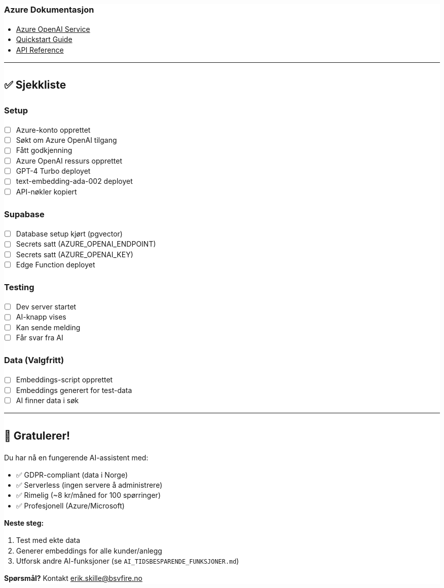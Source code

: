 ### Azure Dokumentasjon

- [Azure OpenAI Service](https://learn.microsoft.com/en-us/azure/ai-services/openai/)
- [Quickstart Guide](https://learn.microsoft.com/en-us/azure/ai-services/openai/quickstart)
- [API Reference](https://learn.microsoft.com/en-us/azure/ai-services/openai/reference)

---

## ✅ Sjekkliste

### Setup
- [ ] Azure-konto opprettet
- [ ] Søkt om Azure OpenAI tilgang
- [ ] Fått godkjenning
- [ ] Azure OpenAI ressurs opprettet
- [ ] GPT-4 Turbo deployet
- [ ] text-embedding-ada-002 deployet
- [ ] API-nøkler kopiert

### Supabase
- [ ] Database setup kjørt (pgvector)
- [ ] Secrets satt (AZURE_OPENAI_ENDPOINT)
- [ ] Secrets satt (AZURE_OPENAI_KEY)
- [ ] Edge Function deployet

### Testing
- [ ] Dev server startet
- [ ] AI-knapp vises
- [ ] Kan sende melding
- [ ] Får svar fra AI

### Data (Valgfritt)
- [ ] Embeddings-script opprettet
- [ ] Embeddings generert for test-data
- [ ] AI finner data i søk

---

## 🎉 Gratulerer!

Du har nå en fungerende AI-assistent med:
- ✅ GDPR-compliant (data i Norge)
- ✅ Serverless (ingen servere å administrere)
- ✅ Rimelig (~8 kr/måned for 100 spørringer)
- ✅ Profesjonell (Azure/Microsoft)

**Neste steg:**
1. Test med ekte data
2. Generer embeddings for alle kunder/anlegg
3. Utforsk andre AI-funksjoner (se `AI_TIDSBESPARENDE_FUNKSJONER.md`)

**Spørsmål?** Kontakt erik.skille@bsvfire.no
